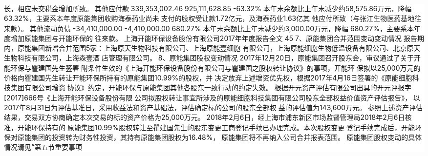 长，相应未交税金增加所致。
其他应付款
339,353,002.46
925,111,628.85
-63.32%
本年末余额比上年末减少约58,575.86万元，降幅
63.32%，主要系本年度原能集团收购海泰药业尚未
支付的股权受让款1.72亿元，及海泰药业1.63亿其
他应付所致（与张江生物医药基地往来款）。
其他流动负债
-34,410,000.00
-4,410,000.00
680.27%
本年末余额比上年末减少约3,000.00万元，降幅
680.27%，主要系本年度增加原能集团与开能环保的
往来款。
上海开能环保设备股份有限公司2017年年度报告全文
45
7、原能集团合并范围变动变动情况
报告期内，原能集团新增合并范围5家：上海原天生物科技有限公司、上海原能壹细胞
有限公司，上海原能细胞生物低温设备有限公司、北京原天生物科技有限公司，上海森壹酒
店管理有限公司。
8、原能集团股权变动情况
2017年12月20日，原能集团召开股东会，审议通过了关于开能环保与瞿建国先生签署
附条件生效的《上海开能环保设备股份有限公司与瞿建国之股权转让协议》的事项，开能环
保拟以25,000万元的价格向瞿建国先生转让开能环保所持有的原能集团10.99%的股权，并
决定放弃上述增资优先权，根据2017年4月16日签署的《原能细胞科技集团有限公司增资
协议》约定，开能环保与原能集团其他各股东一致行动的约定失效。
根据开元资产评估有限公司出具的开元评报字[2017]666号《上海开能环保设备股份有限
公司拟股权转让事宜所涉及的原能细胞科技集团有限公司股东全部权益价值资产评估报告》，
以2017年8月31日为评估基准日，采用收益法和资产基础法，评估确定标的公司的股东全部权
益的评估值为143,600万元。
参照上述资产评估结果，交易双方协商确定本次交易的标的资产价格为25,000万元。
2018年2月6日，经上海市浦东新区市场监督管理局2018年2月6日核准，开能环保持有的
原能集团10.99%股权转让至瞿建国先生的股东变更工商登记手续已办理完成。本次股权变更
登记手续完成后，开能环保对原能集团的投资转为财务性投资，其持有原能集团股权为16.48%，
原能集团将不再纳入公司合并报表范围。
原能集团股权变动的具体情况请见“第五节重要事项